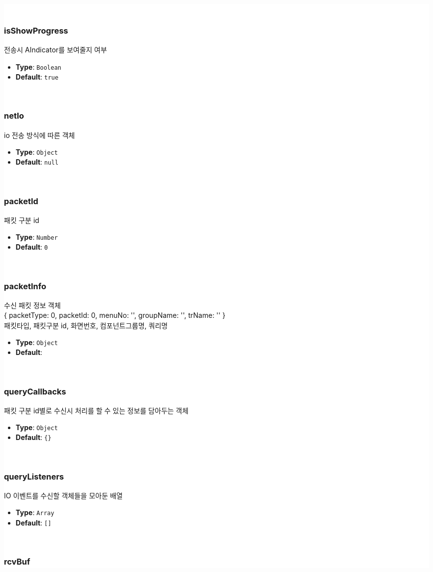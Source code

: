 <br/>

### isShowProgress

전송시 AIndicator를 보여줄지 여부

* **Type**: `Boolean`
* **Default**: `true`

<br/>

### netIo

io 전송 방식에 따른 객체

* **Type**: `Object`
* **Default**: `null`

<br/>

### packetId

패킷 구분 id

* **Type**: `Number`
* **Default**: `0`

<br/>

### packetInfo

수신 패킷 정보 객체<br/>{ packetType: 0, packetId: 0, menuNo: '', groupName: '', trName: '' }<br/>패킷타입, 패킷구분 id, 화면번호, 컴포넌트그룹명, 쿼리명

* **Type**: `Object`
* **Default**: 

<br/>

### queryCallbacks

패킷 구분 id별로 수신시 처리를 할 수 있는 정보를 담아두는 객체

* **Type**: `Object`
* **Default**: `{}`

<br/>

### queryListeners

IO 이벤트를 수신할 객체들을 모아둔 배열

* **Type**: `Array`
* **Default**: `[]`

<br/>

### rcvBuf
